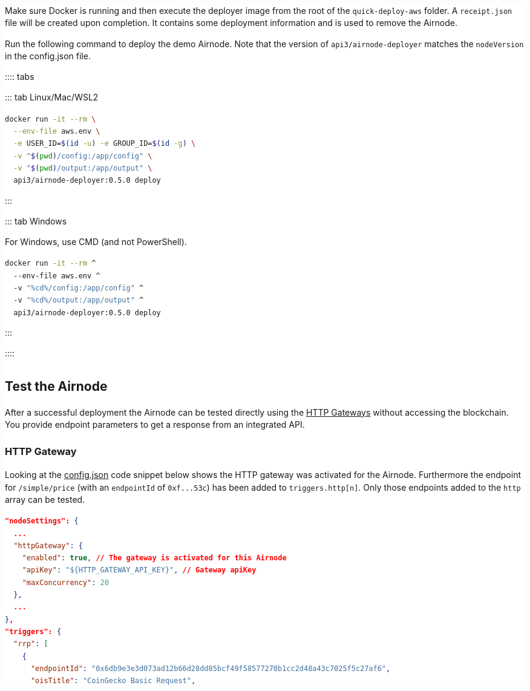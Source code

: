 Make sure Docker is running and then execute the deployer image from the root of the `quick-deploy-aws` folder. A `receipt.json` file will be created upon completion. It contains some deployment information and is used to remove the Airnode.


<airnode-WarningSimultaneousDeployments removeLink="../../docker/deployer-image.html#manual-removal"/>

Run the following command to deploy the demo Airnode. Note that the version of `api3/airnode-deployer` matches the `nodeVersion` in the config.json file. <airnode-DeployerPermissionsWarning/>

:::: tabs

::: tab Linux/Mac/WSL2

```sh
docker run -it --rm \
  --env-file aws.env \
  -e USER_ID=$(id -u) -e GROUP_ID=$(id -g) \
  -v "$(pwd)/config:/app/config" \
  -v "$(pwd)/output:/app/output" \
  api3/airnode-deployer:0.5.0 deploy
```

:::

::: tab Windows

For Windows, use CMD (and not PowerShell).

```sh
docker run -it --rm ^
  --env-file aws.env ^
  -v "%cd%/config:/app/config" ^
  -v "%cd%/output:/app/output" ^
  api3/airnode-deployer:0.5.0 deploy
```

:::

::::

## Test the Airnode

After a successful deployment the Airnode can be tested directly using the [HTTP Gateways](../../guides/build-an-airnode/http-gateways.md) without accessing the blockchain. You provide endpoint parameters to get a response from an integrated API.

### HTTP Gateway

Looking at the [config.json](./config-json.md) code snippet below shows the HTTP gateway was activated for the Airnode. Furthermore the endpoint for `/simple/price` (with an `endpointId` of `0xf...53c`) has been added to `triggers.http[n]`. Only those endpoints added to the `http` array can be tested.

```json
"nodeSettings": {
  ...
  "httpGateway": {
    "enabled": true, // The gateway is activated for this Airnode
    "apiKey": "${HTTP_GATEWAY_API_KEY}", // Gateway apiKey
    "maxConcurrency": 20
  },
  ...
},
"triggers": {
  "rrp": [
    {
      "endpointId": "0x6db9e3e3d073ad12b66d28dd85bcf49f58577270b1cc2d48a43c7025f5c27af6",
      "oisTitle": "CoinGecko Basic Request",
```
